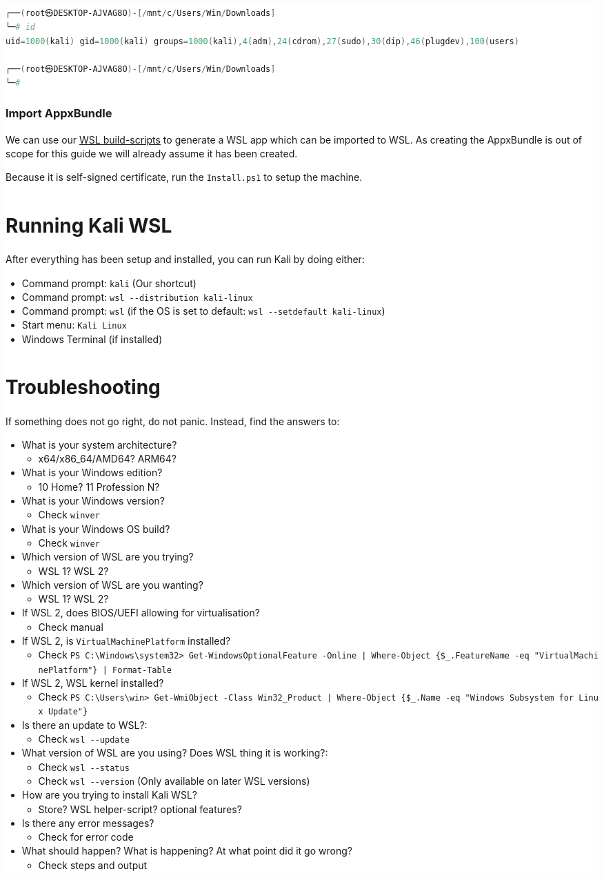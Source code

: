 ```powershell
┌──(root㉿DESKTOP-AJVAG8O)-[/mnt/c/Users/Win/Downloads]
└─# id
uid=1000(kali) gid=1000(kali) groups=1000(kali),4(adm),24(cdrom),27(sudo),30(dip),46(plugdev),100(users)

┌──(root㉿DESKTOP-AJVAG8O)-[/mnt/c/Users/Win/Downloads]
└─#
```

### Import AppxBundle

We can use our [WSL build-scripts](https://gitlab.com/kalilinux/build-scripts/kali-wsl-rootfs) to generate a WSL app which can be imported to WSL. As creating the AppxBundle is out of scope for this guide we will already assume it has been created.

Because it is self-signed certificate, run the `Install.ps1` to setup the machine.

# Running Kali WSL

After everything has been setup and installed, you can run Kali by doing either:

- Command prompt: `kali` (Our shortcut)
- Command prompt: `wsl --distribution kali-linux`
- Command prompt: `wsl` (if the OS is set to default: `wsl --setdefault kali-linux`)
- Start menu: `Kali Linux`
- Windows Terminal (if installed)

# Troubleshooting

If something does not go right, do not panic. Instead, find the answers to:

- What is your system architecture?
    - x64/x86_64/AMD64? ARM64?
- What is your Windows edition?
    - 10 Home? 11 Profession N?
- What is your Windows version?
    - Check `winver`
- What is your Windows OS build?
    - Check `winver`
- Which version of WSL are you trying?
    - WSL 1? WSL 2?
- Which version of WSL are you wanting?
    - WSL 1? WSL 2?
- If WSL 2, does BIOS/UEFI allowing for virtualisation?
    - Check manual
- If WSL 2, is `VirtualMachinePlatform` installed?
    - Check `PS C:\Windows\system32> Get-WindowsOptionalFeature -Online | Where-Object {$_.FeatureName -eq "VirtualMachinePlatform"} | Format-Table`
- If WSL 2, WSL kernel installed?
    - Check `PS C:\Users\win> Get-WmiObject -Class Win32_Product | Where-Object {$_.Name -eq "Windows Subsystem for Linux Update"}`
- Is there an update to WSL?:
    - Check `wsl --update`
- What version of WSL are you using? Does WSL thing it is working?:
    - Check `wsl --status`
    - Check `wsl --version` (Only available on later WSL versions)
- How are you trying to install Kali WSL?
    - Store? WSL helper-script? optional features?
- Is there any error messages?
    - Check for error code
- What should happen? What is happening? At what point did it go wrong?
    - Check steps and output